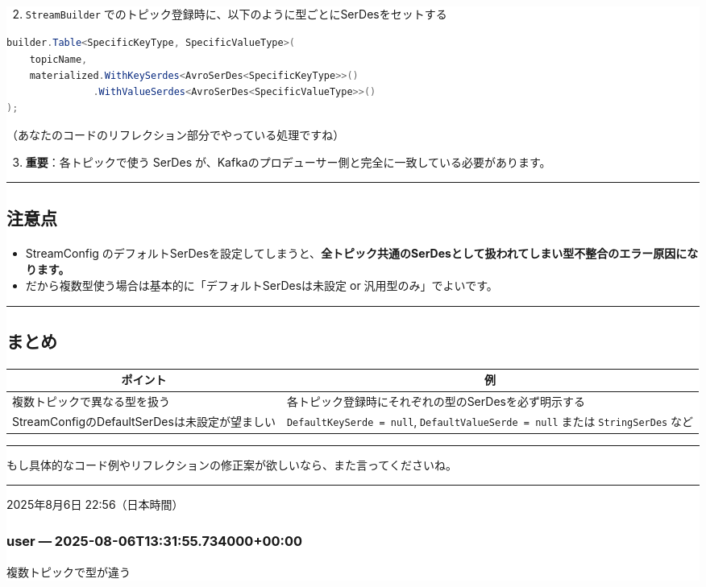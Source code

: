 2. `StreamBuilder` でのトピック登録時に、以下のように型ごとにSerDesをセットする

```csharp
builder.Table<SpecificKeyType, SpecificValueType>(
    topicName,
    materialized.WithKeySerdes<AvroSerDes<SpecificKeyType>>()
               .WithValueSerdes<AvroSerDes<SpecificValueType>>()
);
```

（あなたのコードのリフレクション部分でやっている処理ですね）

3. **重要**：各トピックで使う SerDes が、Kafkaのプロデューサー側と完全に一致している必要があります。

---

## 注意点

- StreamConfig のデフォルトSerDesを設定してしまうと、**全トピック共通のSerDesとして扱われてしまい型不整合のエラー原因になります。**
- だから複数型使う場合は基本的に「デフォルトSerDesは未設定 or 汎用型のみ」でよいです。

---

## まとめ

| ポイント                             | 例                                                         |
|-----------------------------------|------------------------------------------------------------|
| 複数トピックで異なる型を扱う           | 各トピック登録時にそれぞれの型のSerDesを必ず明示する         |
| StreamConfigのDefaultSerDesは未設定が望ましい | `DefaultKeySerde = null`, `DefaultValueSerde = null` または `StringSerDes` など |

---

もし具体的なコード例やリフレクションの修正案が欲しいなら、また言ってくださいね。

---

2025年8月6日 22:56（日本時間）

### user — 2025-08-06T13:31:55.734000+00:00

複数トピックで型が違う

